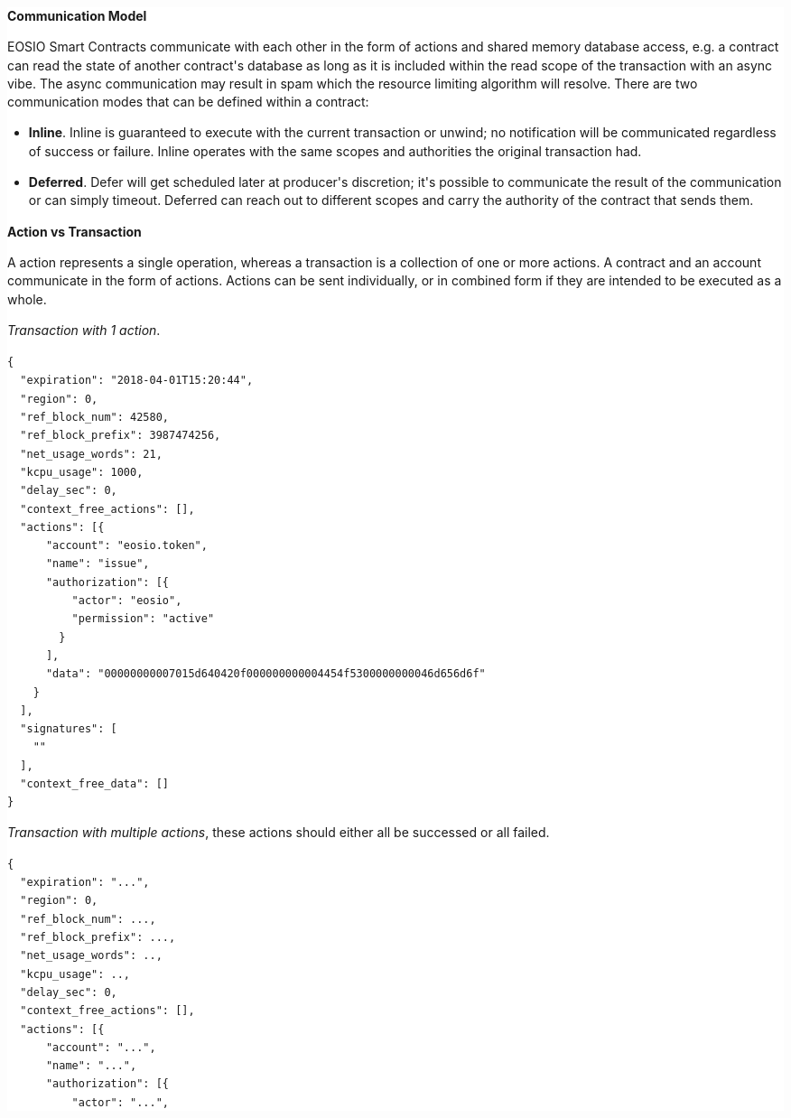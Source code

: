 **Communication Model**

EOSIO Smart Contracts communicate with each other in the form of actions and shared memory database access, e.g. a contract can read the state of another contract's database as long as it is included within the read scope of the transaction with an async vibe. The async communication may result in spam which the resource limiting algorithm will resolve.
There are two communication modes that can be defined within a contract:

- **Inline**. Inline is guaranteed to execute with the current transaction or unwind; no notification will be communicated regardless of success or failure. Inline operates with the same scopes and authorities the original transaction had.

- **Deferred**. Defer will get scheduled later at producer's discretion; it's possible to communicate the result of the communication or can simply timeout. Deferred can reach out to different scopes and carry the authority of the contract that sends them.

**Action vs Transaction**

A action represents a single operation, whereas a transaction is a collection of one or more actions. A contract and an account communicate in the form of actions. Actions can be sent individually, or in combined form if they are intended to be executed as a whole. 

*Transaction with 1 action*.

```base
{
  "expiration": "2018-04-01T15:20:44",
  "region": 0,
  "ref_block_num": 42580,
  "ref_block_prefix": 3987474256,
  "net_usage_words": 21,
  "kcpu_usage": 1000,
  "delay_sec": 0,
  "context_free_actions": [],
  "actions": [{
      "account": "eosio.token",
      "name": "issue",
      "authorization": [{
          "actor": "eosio",
          "permission": "active"
        }
      ],
      "data": "00000000007015d640420f000000000004454f5300000000046d656d6f"
    }
  ],
  "signatures": [
    ""
  ],
  "context_free_data": []
}
```

*Transaction with multiple actions*, these actions should either all be successed or all failed.
```base
{
  "expiration": "...",
  "region": 0,
  "ref_block_num": ...,
  "ref_block_prefix": ...,
  "net_usage_words": ..,
  "kcpu_usage": ..,
  "delay_sec": 0,
  "context_free_actions": [],
  "actions": [{
      "account": "...",
      "name": "...",
      "authorization": [{
          "actor": "...",
```
